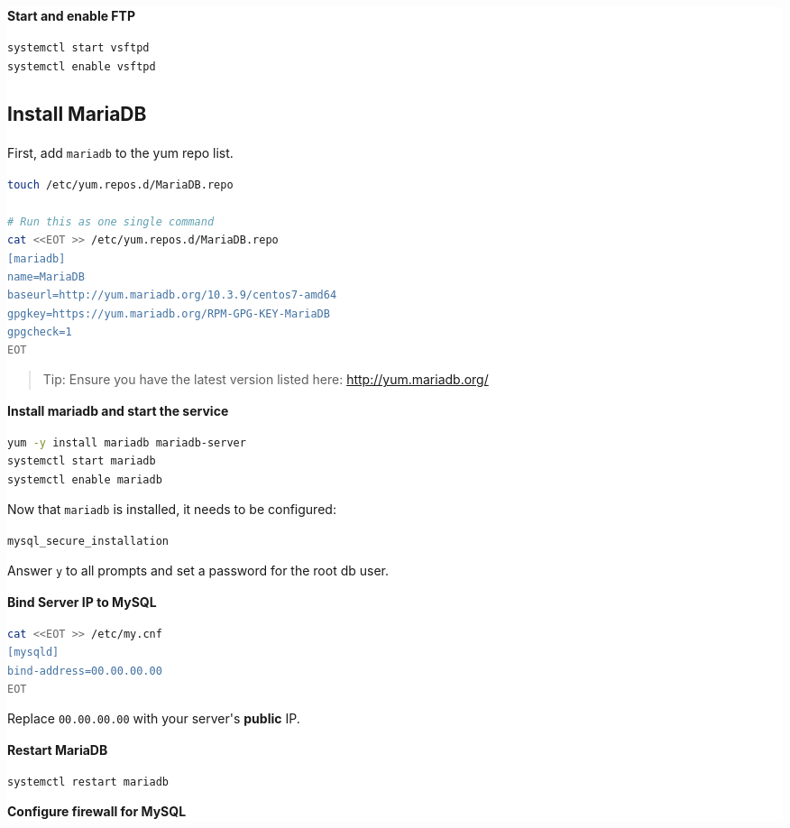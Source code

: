 **Start and enable FTP**

```bash
systemctl start vsftpd
systemctl enable vsftpd
```

## Install MariaDB

First, add `mariadb` to the yum repo list.

```bash
touch /etc/yum.repos.d/MariaDB.repo

# Run this as one single command
cat <<EOT >> /etc/yum.repos.d/MariaDB.repo
[mariadb]
name=MariaDB
baseurl=http://yum.mariadb.org/10.3.9/centos7-amd64
gpgkey=https://yum.mariadb.org/RPM-GPG-KEY-MariaDB
gpgcheck=1
EOT
```

> Tip: Ensure you have the latest version listed here: http://yum.mariadb.org/

**Install mariadb and start the service**

```bash
yum -y install mariadb mariadb-server
systemctl start mariadb
systemctl enable mariadb
```

Now that `mariadb` is installed, it needs to be configured:

```bash
mysql_secure_installation
```

Answer `y` to all prompts and set a password for the root db user.

**Bind Server IP to MySQL**

```bash
cat <<EOT >> /etc/my.cnf
[mysqld]
bind-address=00.00.00.00
EOT
```

Replace `00.00.00.00` with your server's **public** IP.

**Restart MariaDB**

```bash
systemctl restart mariadb
```

**Configure firewall for MySQL**
